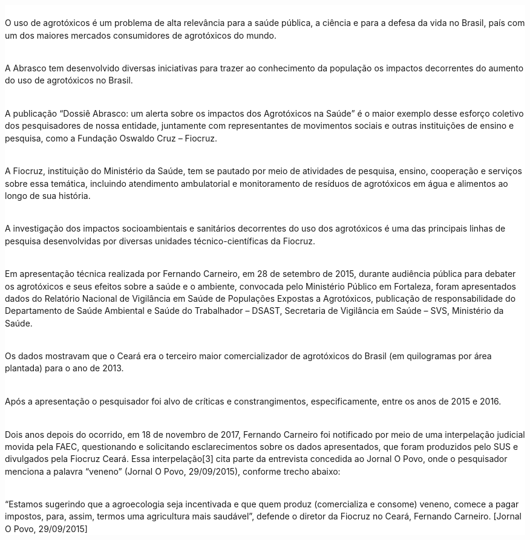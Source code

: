 <p><br />
O uso de agrot&oacute;xicos &eacute; um problema de alta relev&acirc;ncia para a sa&uacute;de p&uacute;blica, a ci&ecirc;ncia e para a defesa da vida no Brasil, pa&iacute;s com um dos maiores mercados consumidores de agrot&oacute;xicos do mundo.</p>

<p><br />
A Abrasco tem desenvolvido diversas iniciativas para trazer ao conhecimento da popula&ccedil;&atilde;o os impactos decorrentes do aumento do uso de agrot&oacute;xicos no Brasil.</p>

<p><br />
A publica&ccedil;&atilde;o &ldquo;Dossi&ecirc; Abrasco: um alerta sobre os impactos dos Agrot&oacute;xicos na Sa&uacute;de&rdquo; &eacute; o maior exemplo desse esfor&ccedil;o coletivo dos pesquisadores de nossa entidade, juntamente com representantes de movimentos sociais e outras institui&ccedil;&otilde;es de ensino e pesquisa, como a Funda&ccedil;&atilde;o Oswaldo Cruz &ndash; Fiocruz.</p>

<p><br />
A Fiocruz, institui&ccedil;&atilde;o do Minist&eacute;rio da Sa&uacute;de, tem se pautado por meio de atividades de pesquisa, ensino, coopera&ccedil;&atilde;o e servi&ccedil;os sobre essa tem&aacute;tica, incluindo atendimento ambulatorial e monitoramento de res&iacute;duos de agrot&oacute;xicos em &aacute;gua e alimentos ao longo de sua hist&oacute;ria.</p>

<p><br />
A investiga&ccedil;&atilde;o dos impactos socioambientais e sanit&aacute;rios decorrentes do uso dos agrot&oacute;xicos &eacute; uma das principais linhas de pesquisa desenvolvidas por diversas unidades t&eacute;cnico-cient&iacute;ficas da Fiocruz.</p>

<p><br />
Em apresenta&ccedil;&atilde;o t&eacute;cnica realizada por Fernando Carneiro, em 28 de setembro de 2015, durante audi&ecirc;ncia p&uacute;blica para debater os agrot&oacute;xicos e seus efeitos sobre a sa&uacute;de e o ambiente, convocada pelo Minist&eacute;rio P&uacute;blico em Fortaleza, foram apresentados dados do Relat&oacute;rio Nacional de Vigil&acirc;ncia em Sa&uacute;de de Popula&ccedil;&otilde;es Expostas a Agrot&oacute;xicos, publica&ccedil;&atilde;o de responsabilidade do Departamento de Sa&uacute;de Ambiental e Sa&uacute;de do Trabalhador &ndash; DSAST, Secretaria de Vigil&acirc;ncia em Sa&uacute;de &ndash; SVS, Minist&eacute;rio da Sa&uacute;de.</p>

<p><br />
Os dados mostravam que o Cear&aacute; era o terceiro maior comercializador de agrot&oacute;xicos do Brasil (em quilogramas por &aacute;rea plantada) para o ano de 2013.</p>

<p><br />
Ap&oacute;s a apresenta&ccedil;&atilde;o o pesquisador foi alvo de cr&iacute;ticas e constrangimentos, especificamente, entre os anos de 2015 e 2016.</p>

<p><br />
Dois anos depois do ocorrido, em 18 de novembro de 2017, Fernando Carneiro foi notificado por meio de uma interpela&ccedil;&atilde;o judicial movida pela FAEC, questionando e solicitando esclarecimentos sobre os dados apresentados, que foram produzidos pelo SUS e divulgados pela Fiocruz Cear&aacute;. Essa interpela&ccedil;&atilde;o[3] cita parte da entrevista concedida ao Jornal O Povo, onde o pesquisador menciona a palavra &ldquo;veneno&rdquo; (Jornal O Povo, 29/09/2015), conforme trecho abaixo:</p>

<p><br />
&ldquo;Estamos sugerindo que a agroecologia seja incentivada e que quem produz (comercializa e consome) veneno, comece a pagar impostos, para, assim, termos uma agricultura mais saud&aacute;vel&rdquo;, defende o diretor da Fiocruz no Cear&aacute;, Fernando Carneiro. [Jornal O Povo, 29/09/2015]</p>
